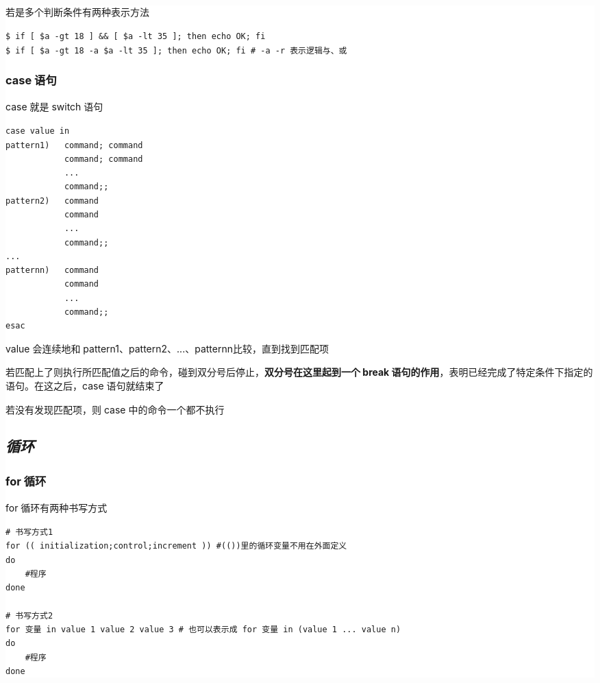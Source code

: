 若是多个判断条件有两种表示方法

```shell
$ if [ $a -gt 18 ] && [ $a -lt 35 ]; then echo OK; fi
$ if [ $a -gt 18 -a $a -lt 35 ]; then echo OK; fi # -a -r 表示逻辑与、或
```

### case 语句

case 就是 switch 语句

```shell
case value in 
pattern1)   command; command
			command; command
            ... 
            command;;
pattern2)   command
			command
            ... 
            command;;
... 
patternn)   command
			command
            ... 
            command;;
esac
```

value 会连续地和 pattern1、pattern2、...、patternn比较，直到找到匹配项

若匹配上了则执行所匹配值之后的命令，碰到双分号后停止，**双分号在这里起到一个 break 语句的作用**，表明已经完成了特定条件下指定的语句。在这之后，case 语句就结束了

若没有发现匹配项，则 case 中的命令一个都不执行

## *循环*

### for 循环

for 循环有两种书写方式

```shell
# 书写方式1
for (( initialization;control;increment )) #(())里的循环变量不用在外面定义
do
	#程序
done

# 书写方式2
for 变量 in value 1 value 2 value 3 # 也可以表示成 for 变量 in (value 1 ... value n)
do
	#程序
done
```
